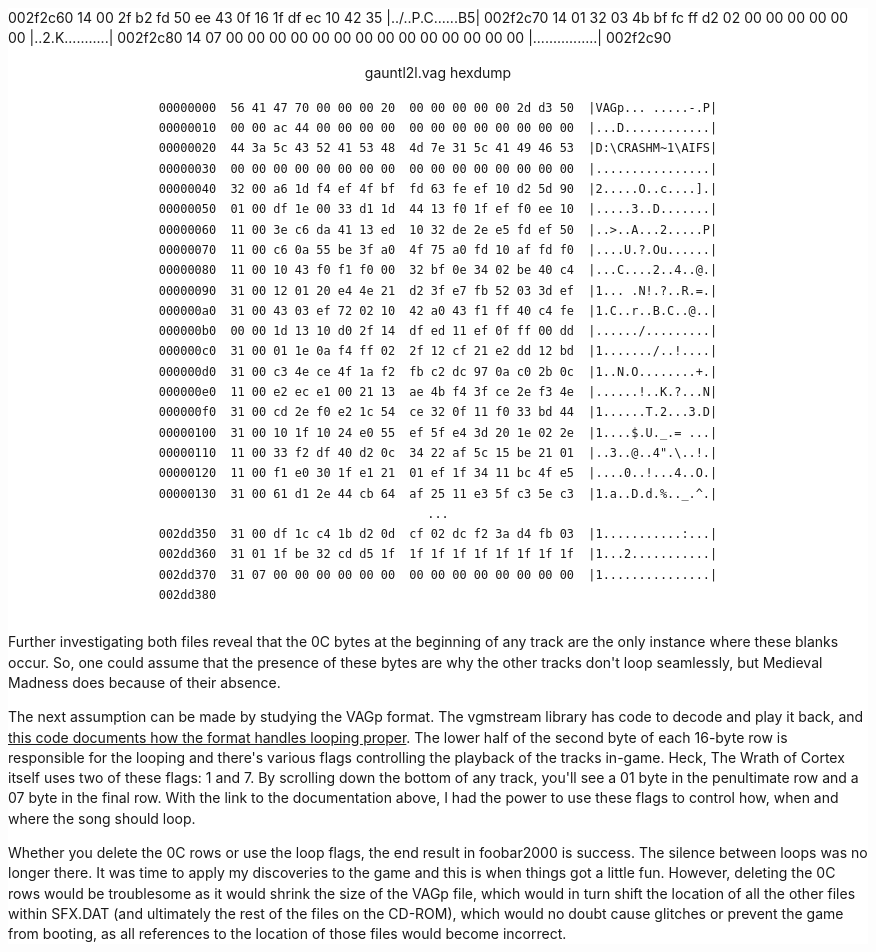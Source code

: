002f2c60  14 00 2f b2 fd 50 ee 43  0f 16 1f df ec 10 42 35  |../..P.C......B5|
002f2c70  14 01 32 03 4b bf fc ff  d2 02 00 00 00 00 00 00  |..2.K...........|
002f2c80  14 07 00 00 00 00 00 00  00 00 00 00 00 00 00 00  |................|
002f2c90                                                                      </code></pre></li>
<li style="display:block;text-align:center;overflow:auto">
gauntl2l.vag hexdump
<pre><code>00000000  56 41 47 70 00 00 00 20  00 00 00 00 00 2d d3 50  |VAGp... .....-.P|
00000010  00 00 ac 44 00 00 00 00  00 00 00 00 00 00 00 00  |...D............|
00000020  44 3a 5c 43 52 41 53 48  4d 7e 31 5c 41 49 46 53  |D:\CRASHM~1\AIFS|
00000030  00 00 00 00 00 00 00 00  00 00 00 00 00 00 00 00  |................|
00000040  32 00 a6 1d f4 ef 4f bf  fd 63 fe ef 10 d2 5d 90  |2.....O..c....].|
00000050  01 00 df 1e 00 33 d1 1d  44 13 f0 1f ef f0 ee 10  |.....3..D.......|
00000060  11 00 3e c6 da 41 13 ed  10 32 de 2e e5 fd ef 50  |..>..A...2.....P|
00000070  11 00 c6 0a 55 be 3f a0  4f 75 a0 fd 10 af fd f0  |....U.?.Ou......|
00000080  11 00 10 43 f0 f1 f0 00  32 bf 0e 34 02 be 40 c4  |...C....2..4..@.|
00000090  31 00 12 01 20 e4 4e 21  d2 3f e7 fb 52 03 3d ef  |1... .N!.?..R.=.|
000000a0  31 00 43 03 ef 72 02 10  42 a0 43 f1 ff 40 c4 fe  |1.C..r..B.C..@..|
000000b0  00 00 1d 13 10 d0 2f 14  df ed 11 ef 0f ff 00 dd  |....../.........|
000000c0  31 00 01 1e 0a f4 ff 02  2f 12 cf 21 e2 dd 12 bd  |1......./..!....|
000000d0  31 00 c3 4e ce 4f 1a f2  fb c2 dc 97 0a c0 2b 0c  |1..N.O........+.|
000000e0  11 00 e2 ec e1 00 21 13  ae 4b f4 3f ce 2e f3 4e  |......!..K.?...N|
000000f0  31 00 cd 2e f0 e2 1c 54  ce 32 0f 11 f0 33 bd 44  |1......T.2...3.D|
00000100  31 00 10 1f 10 24 e0 55  ef 5f e4 3d 20 1e 02 2e  |1....$.U._.= ...|
00000110  11 00 33 f2 df 40 d2 0c  34 22 af 5c 15 be 21 01  |..3..@..4".\..!.|
00000120  11 00 f1 e0 30 1f e1 21  01 ef 1f 34 11 bc 4f e5  |....0..!...4..O.|
00000130  31 00 61 d1 2e 44 cb 64  af 25 11 e3 5f c3 5e c3  |1.a..D.d.%.._.^.|
...
002dd350  31 00 df 1c c4 1b d2 0d  cf 02 dc f2 3a d4 fb 03  |1...........:...|
002dd360  31 01 1f be 32 cd d5 1f  1f 1f 1f 1f 1f 1f 1f 1f  |1...2...........|
002dd370  31 07 00 00 00 00 00 00  00 00 00 00 00 00 00 00  |1...............|
002dd380                                                                      </code></pre></li>
</ul>

Further investigating both files reveal that the 0C bytes at the beginning of any track are the only instance where these blanks occur. So, one could assume that the presence of these bytes are why the other tracks don't loop seamlessly, but Medieval Madness does because of their absence.

The next assumption can be made by studying the VAGp format. The vgmstream library has code to decode and play it back, and [this code documents how the format handles looping proper](https://github.com/vgmstream/vgmstream/blob/0be524e84f8954d8eccc02613d49b032395220ce/src/meta/vag.c#L272). The lower half of the second byte of each 16-byte row is responsible for the looping and there's various flags controlling the playback of the tracks in-game. Heck, The Wrath of Cortex itself uses two of these flags: 1 and 7. By scrolling down the bottom of any track, you'll see a 01 byte in the penultimate row and a 07 byte in the final row. With the link to the documentation above, I had the power to use these flags to control how, when and where the song should loop.

Whether you delete the 0C rows or use the loop flags, the end result in foobar2000 is success. The silence between loops was no longer there. It was time to apply my discoveries to the game and this is when things got a little fun. However, deleting the 0C rows would be troublesome as it would shrink the size of the VAGp file, which would in turn shift the location of all the other files within SFX.DAT (and ultimately the rest of the files on the CD-ROM), which would no doubt cause glitches or prevent the game from booting, as all references to the location of those files would become incorrect.
